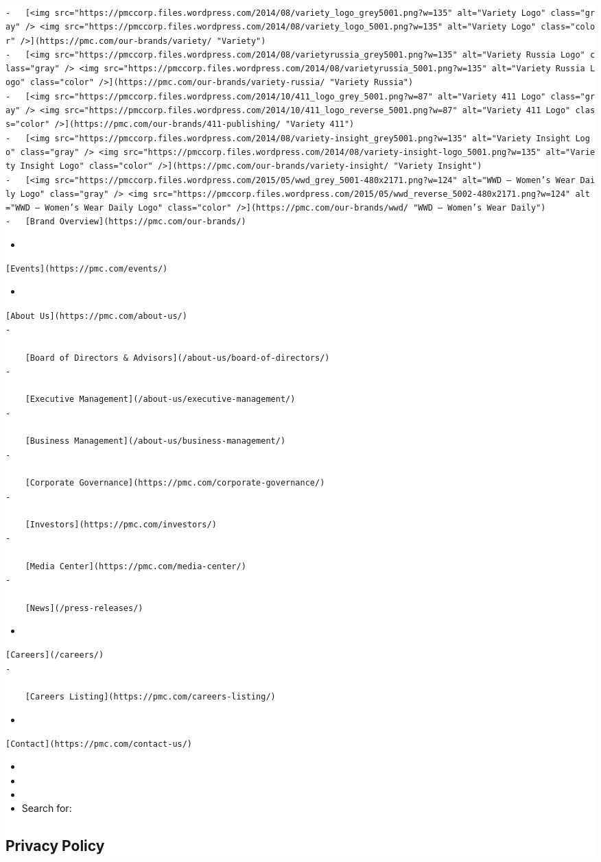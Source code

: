     -   [<img src="https://pmccorp.files.wordpress.com/2014/08/variety_logo_grey5001.png?w=135" alt="Variety Logo" class="gray" /> <img src="https://pmccorp.files.wordpress.com/2014/08/variety_logo_5001.png?w=135" alt="Variety Logo" class="color" />](https://pmc.com/our-brands/variety/ "Variety")
    -   [<img src="https://pmccorp.files.wordpress.com/2014/08/varietyrussia_grey5001.png?w=135" alt="Variety Russia Logo" class="gray" /> <img src="https://pmccorp.files.wordpress.com/2014/08/varietyrussia_5001.png?w=135" alt="Variety Russia Logo" class="color" />](https://pmc.com/our-brands/variety-russia/ "Variety Russia")
    -   [<img src="https://pmccorp.files.wordpress.com/2014/10/411_logo_grey_5001.png?w=87" alt="Variety 411 Logo" class="gray" /> <img src="https://pmccorp.files.wordpress.com/2014/10/411_logo_reverse_5001.png?w=87" alt="Variety 411 Logo" class="color" />](https://pmc.com/our-brands/411-publishing/ "Variety 411")
    -   [<img src="https://pmccorp.files.wordpress.com/2014/08/variety-insight_grey5001.png?w=135" alt="Variety Insight Logo" class="gray" /> <img src="https://pmccorp.files.wordpress.com/2014/08/variety-insight-logo_5001.png?w=135" alt="Variety Insight Logo" class="color" />](https://pmc.com/our-brands/variety-insight/ "Variety Insight")
    -   [<img src="https://pmccorp.files.wordpress.com/2015/05/wwd_grey_5001-480x2171.png?w=124" alt="WWD – Women’s Wear Daily Logo" class="gray" /> <img src="https://pmccorp.files.wordpress.com/2015/05/wwd_reverse_5002-480x2171.png?w=124" alt="WWD – Women’s Wear Daily Logo" class="color" />](https://pmc.com/our-brands/wwd/ "WWD – Women’s Wear Daily")
    -   [Brand Overview](https://pmc.com/our-brands/)



-   

    [Events](https://pmc.com/events/)
-   

    [About Us](https://pmc.com/about-us/)
    -   

        [Board of Directors & Advisors](/about-us/board-of-directors/)
    -   

        [Executive Management](/about-us/executive-management/)
    -   

        [Business Management](/about-us/business-management/)
    -   

        [Corporate Governance](https://pmc.com/corporate-governance/)
    -   

        [Investors](https://pmc.com/investors/)
    -   

        [Media Center](https://pmc.com/media-center/)
    -   

        [News](/press-releases/)

-   

    [Careers](/careers/)
    -   

        [Careers Listing](https://pmc.com/careers-listing/)

-   

    [Contact](https://pmc.com/contact-us/)

-   <a href="https://twitter.com/PenskeMedia" class="pmc-icon-twitter" title="PMC on Twitter"></a>
-   <a href="http://www.linkedin.com/company/penske-media-corporation" class="pmc-icon-linkedin" title="PMC on LinkedIn"></a>
-   <a href="mailto:bizdev@pmc.com" class="pmc-icon-envelope-o"></a>
-   <a href="#" id="search-icon" class="pmc-icon-search-icon"></a>
    Search for:

Privacy Policy
--------------
